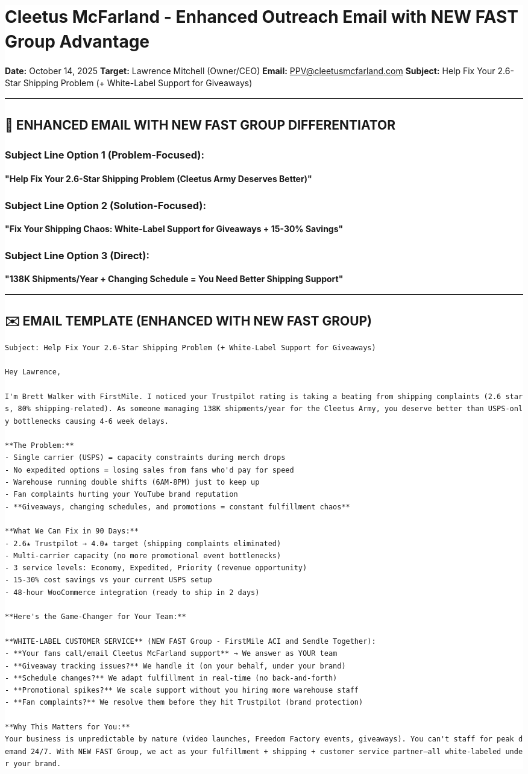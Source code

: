 # Cleetus McFarland - Enhanced Outreach Email with NEW FAST Group Advantage

**Date:** October 14, 2025
**Target:** Lawrence Mitchell (Owner/CEO)
**Email:** PPV@cleetusmcfarland.com
**Subject:** Help Fix Your 2.6-Star Shipping Problem (+ White-Label Support for Giveaways)

---

## 🚀 ENHANCED EMAIL WITH NEW FAST GROUP DIFFERENTIATOR

### Subject Line Option 1 (Problem-Focused):
**"Help Fix Your 2.6-Star Shipping Problem (Cleetus Army Deserves Better)"**

### Subject Line Option 2 (Solution-Focused):
**"Fix Your Shipping Chaos: White-Label Support for Giveaways + 15-30% Savings"**

### Subject Line Option 3 (Direct):
**"138K Shipments/Year + Changing Schedule = You Need Better Shipping Support"**

---

## ✉️ EMAIL TEMPLATE (ENHANCED WITH NEW FAST GROUP)

```
Subject: Help Fix Your 2.6-Star Shipping Problem (+ White-Label Support for Giveaways)

Hey Lawrence,

I'm Brett Walker with FirstMile. I noticed your Trustpilot rating is taking a beating from shipping complaints (2.6 stars, 80% shipping-related). As someone managing 138K shipments/year for the Cleetus Army, you deserve better than USPS-only bottlenecks causing 4-6 week delays.

**The Problem:**
- Single carrier (USPS) = capacity constraints during merch drops
- No expedited options = losing sales from fans who'd pay for speed
- Warehouse running double shifts (6AM-8PM) just to keep up
- Fan complaints hurting your YouTube brand reputation
- **Giveaways, changing schedules, and promotions = constant fulfillment chaos**

**What We Can Fix in 90 Days:**
- 2.6★ Trustpilot → 4.0★ target (shipping complaints eliminated)
- Multi-carrier capacity (no more promotional event bottlenecks)
- 3 service levels: Economy, Expedited, Priority (revenue opportunity)
- 15-30% cost savings vs your current USPS setup
- 48-hour WooCommerce integration (ready to ship in 2 days)

**Here's the Game-Changer for Your Team:**

**WHITE-LABEL CUSTOMER SERVICE** (NEW FAST Group - FirstMile ACI and Sendle Together):
- **Your fans call/email Cleetus McFarland support** → We answer as YOUR team
- **Giveaway tracking issues?** We handle it (on your behalf, under your brand)
- **Schedule changes?** We adapt fulfillment in real-time (no back-and-forth)
- **Promotional spikes?** We scale support without you hiring more warehouse staff
- **Fan complaints?** We resolve them before they hit Trustpilot (brand protection)

**Why This Matters for You:**
Your business is unpredictable by nature (video launches, Freedom Factory events, giveaways). You can't staff for peak demand 24/7. With NEW FAST Group, we act as your fulfillment + shipping + customer service partner—all white-labeled under your brand.
```